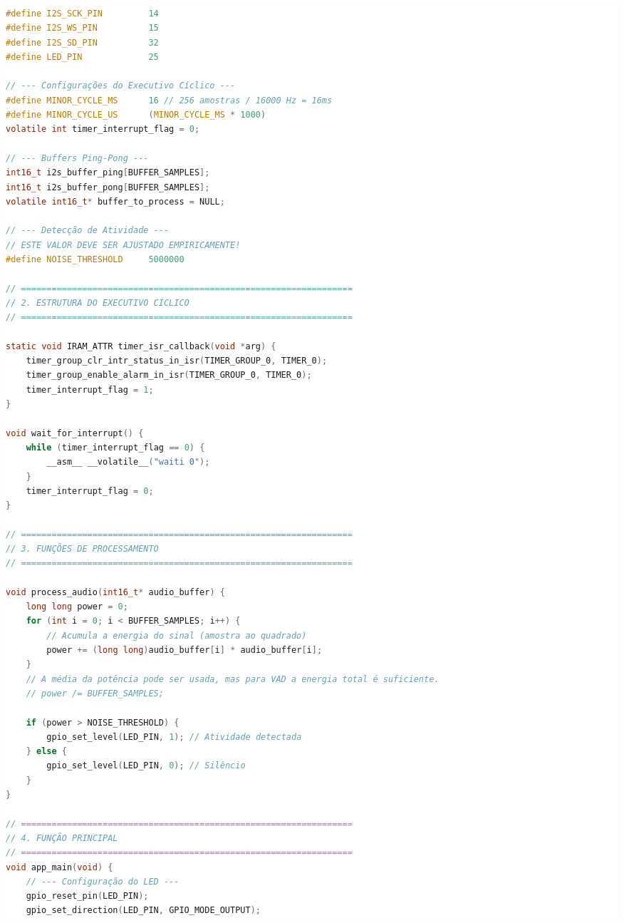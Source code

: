```c
#define I2S_SCK_PIN         14
#define I2S_WS_PIN          15
#define I2S_SD_PIN          32
#define LED_PIN             25

// --- Configurações do Executivo Cíclico ---
#define MINOR_CYCLE_MS      16 // 256 amostras / 16000 Hz = 16ms
#define MINOR_CYCLE_US      (MINOR_CYCLE_MS * 1000)
volatile int timer_interrupt_flag = 0;

// --- Buffers Ping-Pong ---
int16_t i2s_buffer_ping[BUFFER_SAMPLES];
int16_t i2s_buffer_pong[BUFFER_SAMPLES];
volatile int16_t* buffer_to_process = NULL;

// --- Detecção de Atividade ---
// ESTE VALOR DEVE SER AJUSTADO EMPIRICAMENTE!
#define NOISE_THRESHOLD     5000000 

// =================================================================
// 2. ESTRUTURA DO EXECUTIVO CÍCLICO
// =================================================================

static void IRAM_ATTR timer_isr_callback(void *arg) {
    timer_group_clr_intr_status_in_isr(TIMER_GROUP_0, TIMER_0);
    timer_group_enable_alarm_in_isr(TIMER_GROUP_0, TIMER_0);
    timer_interrupt_flag = 1;
}

void wait_for_interrupt() {
    while (timer_interrupt_flag == 0) {
        __asm__ __volatile__("waiti 0");
    }
    timer_interrupt_flag = 0;
}

// =================================================================
// 3. FUNÇÕES DE PROCESSAMENTO
// =================================================================

void process_audio(int16_t* audio_buffer) {
    long long power = 0;
    for (int i = 0; i < BUFFER_SAMPLES; i++) {
        // Acumula a energia do sinal (amostra ao quadrado)
        power += (long long)audio_buffer[i] * audio_buffer[i];
    }
    // A média da potência pode ser usada, mas para VAD a energia total é suficiente.
    // power /= BUFFER_SAMPLES;

    if (power > NOISE_THRESHOLD) {
        gpio_set_level(LED_PIN, 1); // Atividade detectada
    } else {
        gpio_set_level(LED_PIN, 0); // Silêncio
    }
}

// =================================================================
// 4. FUNÇÃO PRINCIPAL
// =================================================================
void app_main(void) {
    // --- Configuração do LED ---
    gpio_reset_pin(LED_PIN);
    gpio_set_direction(LED_PIN, GPIO_MODE_OUTPUT);
```